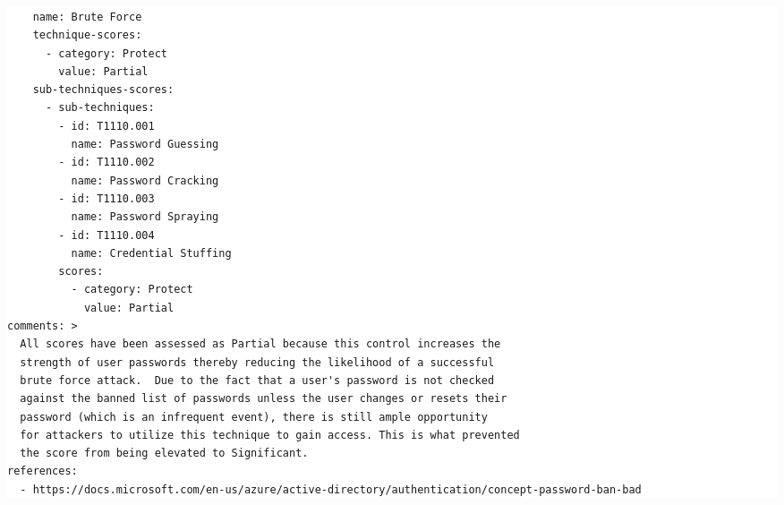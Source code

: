 ```
    name: Brute Force
    technique-scores:
      - category: Protect
        value: Partial
    sub-techniques-scores:
      - sub-techniques:
        - id: T1110.001
          name: Password Guessing
        - id: T1110.002
          name: Password Cracking
        - id: T1110.003
          name: Password Spraying
        - id: T1110.004
          name: Credential Stuffing
        scores:
          - category: Protect
            value: Partial
comments: >
  All scores have been assessed as Partial because this control increases the
  strength of user passwords thereby reducing the likelihood of a successful
  brute force attack.  Due to the fact that a user's password is not checked
  against the banned list of passwords unless the user changes or resets their
  password (which is an infrequent event), there is still ample opportunity
  for attackers to utilize this technique to gain access. This is what prevented
  the score from being elevated to Significant.
references:
  - https://docs.microsoft.com/en-us/azure/active-directory/authentication/concept-password-ban-bad
```
